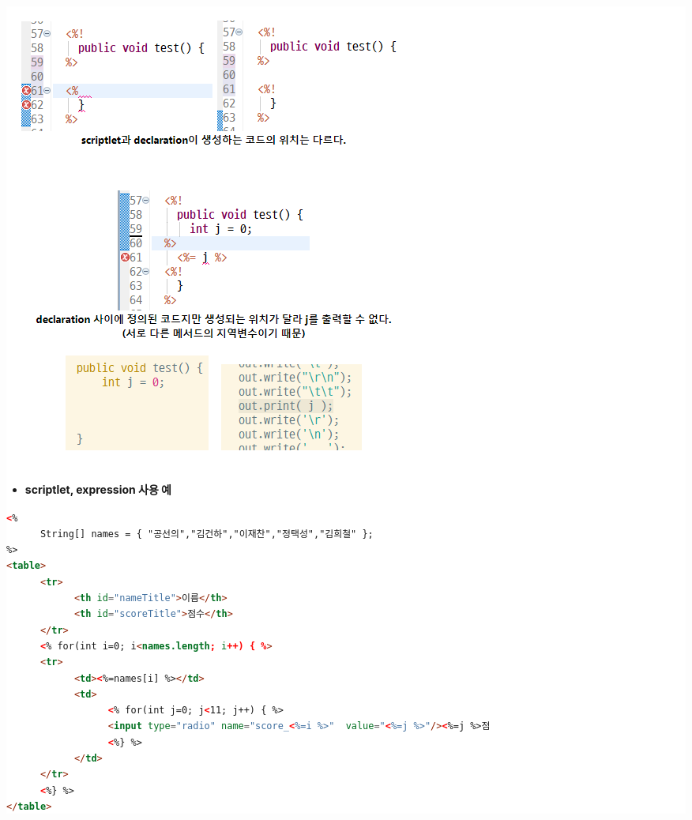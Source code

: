 ![07](https://github.com/younggeun0/younggeun0.github.io/blob/master/_posts/img/javaEe/10/07.png?raw=true)

 
* **scriptlet, expression 사용 예**

```html
<%
      String[] names = { "공선의","김건하","이재찬","정택성","김희철" };
%>    
<table>
      <tr>
            <th id="nameTitle">이름</th>
            <th id="scoreTitle">점수</th>
      </tr>
      <% for(int i=0; i<names.length; i++) { %>
      <tr>
            <td><%=names[i] %></td>
            <td>
                  <% for(int j=0; j<11; j++) { %>
                  <input type="radio" name="score_<%=i %>"  value="<%=j %>"/><%=j %>점
                  <%} %>
            </td>
      </tr>
      <%} %>
</table>
```
